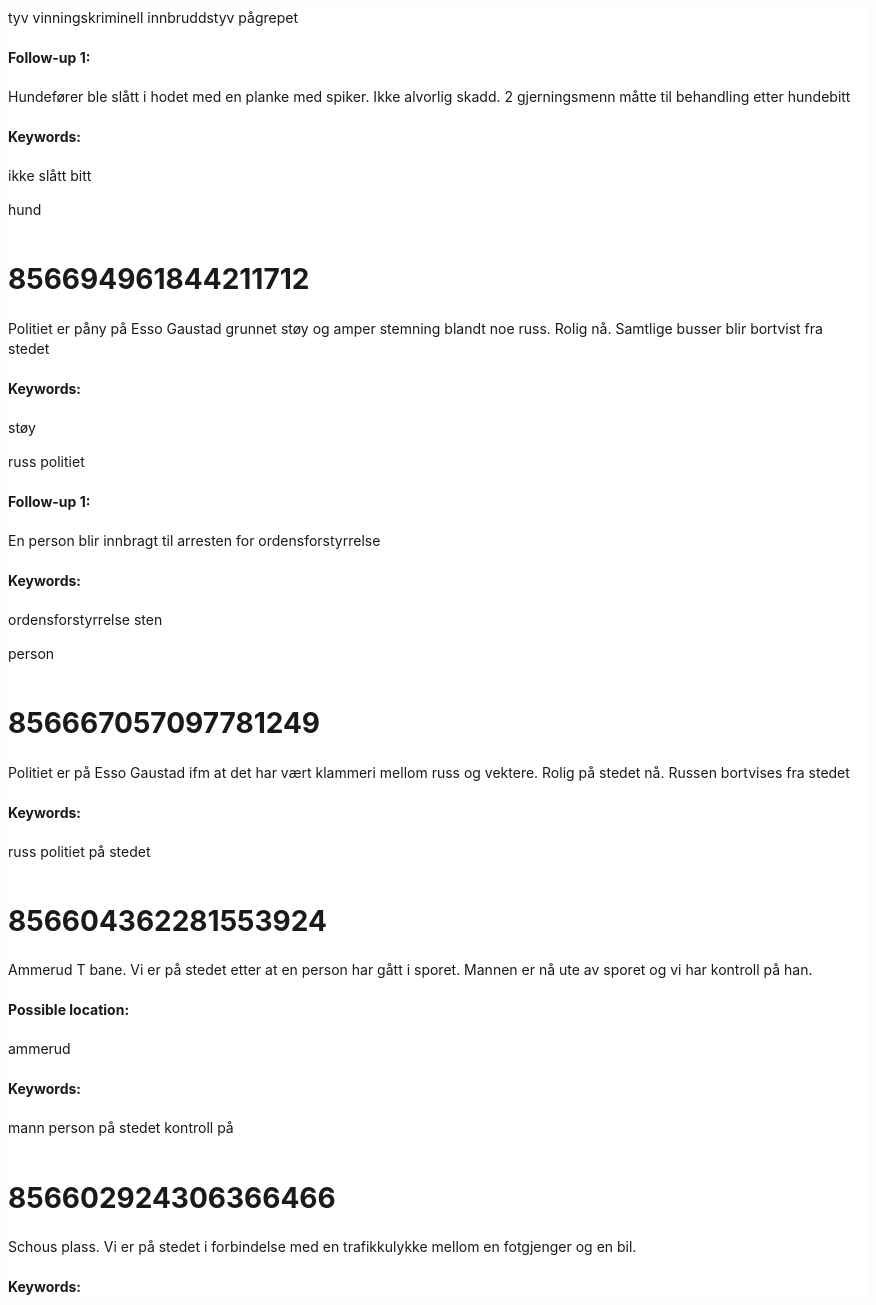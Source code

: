 tyv
vinningskriminell
innbruddstyv
pågrepet
#### Follow-up 1:
Hundefører ble slått i hodet med en planke med spiker. Ikke alvorlig skadd. 2 gjerningsmenn måtte til behandling etter hundebitt
#### Keywords:
ikke
slått
bitt

hund
# 856694961844211712
Politiet er påny på Esso Gaustad grunnet støy og amper stemning blandt noe russ. Rolig nå. Samtlige busser blir bortvist fra stedet
#### Keywords:
støy

russ
politiet
#### Follow-up 1:
En person blir innbragt til arresten for ordensforstyrrelse
#### Keywords:
ordensforstyrrelse
sten

person
# 856667057097781249
Politiet er på Esso Gaustad ifm at det har vært klammeri mellom russ og vektere. Rolig på stedet nå. Russen bortvises fra stedet
#### Keywords:

russ
politiet
på stedet
# 856604362281553924
Ammerud T bane. Vi er på stedet etter at en person har gått i sporet. Mannen er nå ute av sporet og vi har kontroll på han.
#### Possible location:
ammerud
#### Keywords:

mann
person
på stedet
kontroll på
# 856602924306366466
Schous plass. Vi er på stedet i forbindelse med en trafikkulykke mellom en fotgjenger og en bil.
#### Keywords:
